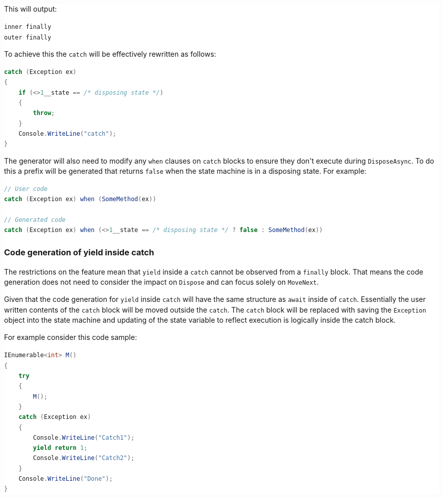 This will output:

```cmd
inner finally
outer finally
```

To achieve this the `catch` will be effectively rewritten as follows:

```csharp
catch (Exception ex)
{
    if (<>1__state == /* disposing state */)
    {
        throw;
    }
    Console.WriteLine("catch");
}
```

The generator will also need to modify any `when` clauses on `catch` blocks to ensure they don't execute during `DisposeAsync`. To do this a prefix will be generated that returns `false` when the state machine is in a disposing state. For example:

```csharp
// User code
catch (Exception ex) when (SomeMethod(ex))

// Generated code
catch (Exception ex) when (<>1__state == /* disposing state */ ? false : SomeMethod(ex))
```

### Code generation of yield inside catch

The restrictions on the feature mean that `yield` inside a `catch` cannot be observed from a `finally` block. That means the code generation does not need to consider the impact on `Dispose` and can focus solely on `MoveNext`.

Given that the code generation for `yield` inside `catch` will have the same structure as `await` inside of `catch`. Essentially the user written contents of the `catch` block will be moved outside the `catch`. The `catch` block will be replaced with saving the `Exception` object into the state machine and updating of the state variable to reflect execution is logically inside the catch block.

For example consider this code sample:

```csharp
IEnumerable<int> M()
{
    try
    {
        M();
    }
    catch (Exception ex)
    {
        Console.WriteLine("Catch1");
        yield return 1;
        Console.WriteLine("Catch2");
    }
    Console.WriteLine("Done");
}
```
